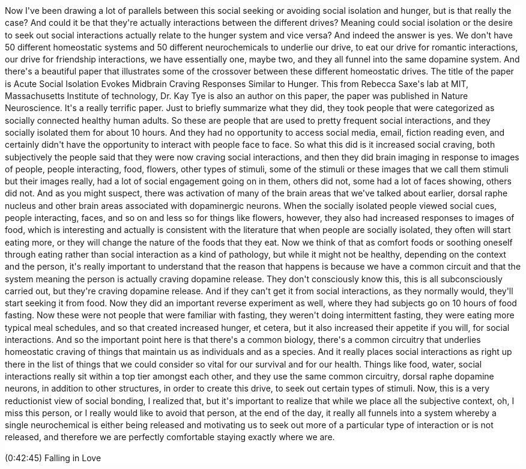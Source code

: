 Now I've been drawing a lot of parallels between this social seeking or avoiding social isolation and hunger, but is that really the case? And could it be that they're actually interactions between the different drives? Meaning could social isolation or the desire to seek out social interactions actually relate to the hunger system and vice versa? And indeed the answer is yes. We don't have 50 different homeostatic systems and 50 different neurochemicals to underlie our drive, to eat our drive for romantic interactions, our drive for friendship interactions, we have essentially one, maybe two, and they all funnel into the same dopamine system. And there's a beautiful paper that illustrates some of the crossover between these different homeostatic drives. The title of the paper is Acute Social Isolation Evokes Midbrain Craving Responses Similar to Hunger. This from Rebecca Saxe's lab at MIT, Massachusetts Institute of technology, Dr. Kay Tye is also an author on this paper, the paper was published in Nature Neuroscience. It's a really terrific paper. Just to briefly summarize what they did, they took people that were categorized as socially connected healthy human adults. So these are people that are used to pretty frequent social interactions, and they socially isolated them for about 10 hours. And they had no opportunity to access social media, email, fiction reading even, and certainly didn't have the opportunity to interact with people face to face. So what this did is it increased social craving, both subjectively the people said that they were now craving social interactions, and then they did brain imaging in response to images of people, people interacting, food, flowers, other types of stimuli, some of the stimuli or these images that we call them stimuli but their images really, had a lot of social engagement going on in them, others did not, some had a lot of faces showing, others did not. And as you might suspect, there was activation of many of the brain areas that we've talked about earlier, dorsal raphe nucleus and other brain areas associated with dopaminergic neurons. When the socially isolated people viewed social cues, people interacting, faces, and so on and less so for things like flowers, however, they also had increased responses to images of food, which is interesting and actually is consistent with the literature that when people are socially isolated, they often will start eating more, or they will change the nature of the foods that they eat. Now we think of that as comfort foods or soothing oneself through eating rather than social interaction as a kind of pathology, but while it might not be healthy, depending on the context and the person, it's really important to understand that the reason that happens is because we have a common circuit and that the system meaning the person is actually craving dopamine release. They don't consciously know this, this is all subconsciously carried out, but they're craving dopamine release. And if they can't get it from social interactions, as they normally would, they'll start seeking it from food. Now they did an important reverse experiment as well, where they had subjects go on 10 hours of food fasting. Now these were not people that were familiar with fasting, they weren't doing intermittent fasting, they were eating more typical meal schedules, and so that created increased hunger, et cetera, but it also increased their appetite if you will, for social interactions. And so the important point here is that there's a common biology, there's a common circuitry that underlies homeostatic craving of things that maintain us as individuals and as a species. And it really places social interactions as right up there in the list of things that we could consider so vital for our survival and for our health. Things like food, water, social interactions really sit within a top tier amongst each other, and they use the same common circuitry, dorsal raphe dopamine neurons, in addition to other structures, in order to create this drive, to seek out certain types of stimuli. Now, this is a very reductionist view of social bonding, I realized that, but it's important to realize that while we place all the subjective context, oh, I miss this person, or I really would like to avoid that person, at the end of the day, it really all funnels into a system whereby a single neurochemical is either being released and motivating us to seek out more of a particular type of interaction or is not released, and therefore we are perfectly comfortable staying exactly where we are. 

(0:42:45) 	Falling in Love